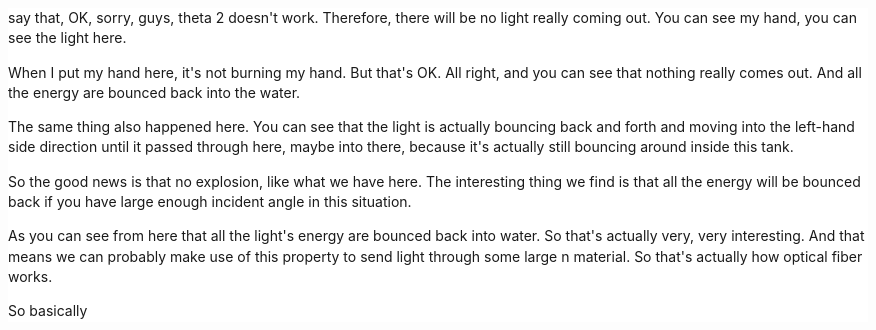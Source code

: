   <span m='754260'>say</span> <span m='754590'>that,</span> <span m='755130'>OK,</span>
  <span m='755430'>sorry,</span> <span m='756090'>guys,</span> <span m='756980'>theta</span>
  <span m='757430'>2</span> <span m='757560'>doesn't</span> <span m='757800'>work.</span>
  <span m='759210'>Therefore,</span> <span m='759990'>there</span> <span m='760080'>will</span>
  <span m='760170'>be</span> <span m='760320'>no</span> <span m='760650'>light</span>
  <span m='760920'>really</span> <span m='761220'>coming</span> <span m='761550'>out.</span>
  <span m='761700'>You</span> <span m='761790'>can</span> <span m='761940'>see</span>
  <span m='762180'>my</span> <span m='762630'>hand,</span> <span m='764490'>you</span>
  <span m='764580'>can</span> <span m='764730'>see the</span> <span m='765040'>light</span>
  <span m='765390'>here.</span> </p><p><span m='765960'>When</span> <span m='766140'>I</span>
  <span m='766230'>put</span> <span m='766500'>my</span> <span m='766710'>hand</span>
  <span m='766890'>here,</span> <span m='767710'>it's</span> <span m='767760'>not</span>
  <span m='768130'>burning</span> <span m='768300'>my</span> <span m='768480'>hand.</span>
  <span m='768870'>But</span> <span m='769180'>that's</span> <span m='769350'>OK.</span>
  <span m='770230'>All</span> <span m='770340'>right,</span> <span m='771000'>and</span>
  <span m='771150'>you</span> <span m='771210'>can</span> <span m='771360'>see</span>
  <span m='771530'>that</span> <span m='771700'>nothing</span> <span m='772290'>really</span>
  <span m='772730'>comes</span> <span m='773090'>out.</span> <span m='773730'>And</span>
  <span m='774180'>all</span> <span m='774690'>the</span> <span m='774830'>energy</span>
  <span m='775310'>are</span> <span m='775620'>bounced</span> <span m='776200'>back</span>
  <span m='777090'>into</span> <span m='777390'>the</span> <span m='777510'>water.</span>
  </p><p><span m='779070'>The</span> <span m='779190'>same</span> <span m='779550'>thing</span>
  <span m='779700'>also</span> <span m='779940'>happened</span> <span m='780250'>here.</span>
  <span m='781050'>You</span> <span m='781110'>can</span> <span m='781230'>see</span>
  <span m='781410'>that</span> <span m='782070'>the</span> <span m='782190'>light</span>
  <span m='782460'>is</span> <span m='782820'>actually</span> <span m='783090'>bouncing</span>
  <span m='783360'>back</span> <span m='783690'>and</span> <span m='783840'>forth</span>
  <span m='784650'>and</span> <span m='785050'>moving</span> <span m='785740'>into</span>
  <span m='786560'>the</span> <span m='786980'>left-hand</span> <span m='787170'>side</span>
  <span m='787620'>direction</span> <span m='787920'>until</span> <span m='788940'>it</span>
  <span m='789090'>passed</span> <span m='789510'>through</span> <span m='790170'>here,</span>
  <span m='790500'>maybe</span> <span m='790810'>into</span> <span m='791030'>there,</span>
  <span m='791610'>because</span> <span m='792480'>it's</span> <span m='792630'>actually</span>
  <span m='792940'>still</span> <span m='793560'>bouncing</span> <span m='793950'>around</span>
  <span m='796090'>inside</span> <span m='796980'>this</span> <span m='797190'>tank.</span>
  </p><p><span m='799320'>So</span> <span m='800010'>the</span> <span m='800130'>good</span>
  <span m='800280'>news</span> <span m='800550'>is</span> <span m='800700'>that</span>
  <span m='802230'>no</span> <span m='802440'>explosion,</span> <span m='802860'>like</span>
  <span m='803280'>what</span> <span m='803430'>we</span> <span m='803580'>have</span>
  <span m='803820'>here.</span> <span m='805320'>The</span> <span m='805560'>interesting</span>
  <span m='806130'>thing</span> <span m='806820'>we</span> <span m='807000'>find</span>
  <span m='807390'>is</span> <span m='807570'>that</span> <span m='808670'>all</span>
  <span m='809070'>the</span> <span m='809220'>energy</span> <span m='810240'>will</span>
  <span m='810390'>be</span> <span m='810620'>bounced</span> <span m='811020'>back</span>
  <span m='812520'>if</span> <span m='812790'>you</span> <span m='813120'>have</span>
  <span m='813600'>large</span> <span m='813960'>enough</span> <span m='814840'>incident</span>
  <span m='815550'>angle</span> <span m='816090'>in</span> <span m='816330'>this</span>
  <span m='816780'>situation.</span> </p><p><span m='821180'>As</span> <span m='821500'>you</span>
  <span m='821620'>can</span> <span m='821800'>see</span> <span m='822040'>from</span>
  <span m='822310'>here</span> <span m='823120'>that</span> <span m='825130'>all</span>
  <span m='826110'>the</span> <span m='826300'>light's</span> <span m='827950'>energy</span>
  <span m='828240'>are</span> <span m='828530'>bounced</span> <span m='828940'>back</span>
  <span m='829510'>into</span> <span m='830360'>water.</span> <span m='833610'>So</span>
  <span m='833760'>that's</span> <span m='834030'>actually</span> <span m='834830'>very,</span>
  <span m='835290'>very</span> <span m='835410'>interesting.</span> <span m='836580'>And</span>
  <span m='836850'>that</span> <span m='837170'>means</span> <span m='837570'>we</span>
  <span m='837720'>can</span> <span m='837990'>probably</span> <span m='838530'>make</span>
  <span m='838790'>use</span> <span m='839040'>of</span> <span m='839190'>this</span>
  <span m='839700'>property</span> <span m='840750'>to</span> <span m='840900'>send</span>
  <span m='841500'>light</span> <span m='843360'>through</span> <span m='846450'>some</span>
  <span m='846960'>large</span> <span m='847350'>n</span> <span m='847650'>material.</span>
  <span m='849060'>So</span> <span m='849260'>that's</span> <span m='849660'>actually</span>
  <span m='849940'>how</span> <span m='852900'>optical</span> <span m='853410'>fiber</span>
  <span m='854640'>works.</span> </p><p><span m='856310'>So</span> <span m='856560'>basically</span>
